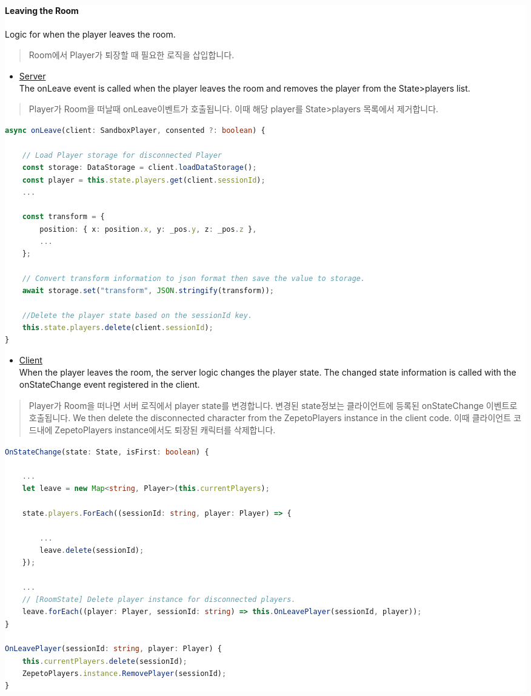 #### Leaving the Room 
Logic for when the player leaves the room.
>Room에서 Player가 퇴장할 때 필요한 로직을 삽입합니다.
- [Server](https://github.com/naverz/zepeto-multiplay-example/blob/774ec92ccc3cca7ceb6ccbf5d6ee6ac2c15363c4/Assets/World.multiplay/index.ts#L92) </br>
The onLeave event is called when the player leaves the room and removes the player from the State>players list.
>Player가 Room을 떠날때 onLeave이벤트가 호출됩니다. 이때 해당 player를 State>players 목록에서 제거합니다. 

```typescript
async onLeave(client: SandboxPlayer, consented ?: boolean) {
 
    // Load Player storage for disconnected Player
    const storage: DataStorage = client.loadDataStorage();
    const player = this.state.players.get(client.sessionId);
    ...  
 
    const transform = {
        position: { x: position.x, y: _pos.y, z: _pos.z },
        ...
    };
 
    // Convert transform information to json format then save the value to storage.
    await storage.set("transform", JSON.stringify(transform));
 
    //Delete the player state based on the sessionId key.
    this.state.players.delete(client.sessionId);
}
```

- [Client](https://github.com/naverz/zepeto-multiplay-example/blob/774ec92ccc3cca7ceb6ccbf5d6ee6ac2c15363c4/Assets/ZepetoScripts/ClientStarter.ts#L85) </br>
When the player leaves the room, the server logic changes the player state. The changed state information is called with the onStateChange event registered in the client.
>Player가 Room을 떠나면 서버 로직에서 player state를 변경합니다. 변경된 state정보는 클라이언트에 등록된 onStateChange 이벤트로 호출됩니다. 
We then delete the disconnected character from the ZepetoPlayers instance in the client code.
>이때 클라이언트 코드내에 ZepetoPlayers instance에서도 퇴장된 캐릭터를 삭제합니다. 

```typescript
OnStateChange(state: State, isFirst: boolean) {
 
    ...
    let leave = new Map<string, Player>(this.currentPlayers);
 
    state.players.ForEach((sessionId: string, player: Player) => { 
         
        ...
        leave.delete(sessionId);
    });
 
    ...
    // [RoomState] Delete player instance for disconnected players. 
    leave.forEach((player: Player, sessionId: string) => this.OnLeavePlayer(sessionId, player));
}
 
OnLeavePlayer(sessionId: string, player: Player) {
    this.currentPlayers.delete(sessionId);
    ZepetoPlayers.instance.RemovePlayer(sessionId);
}
```

